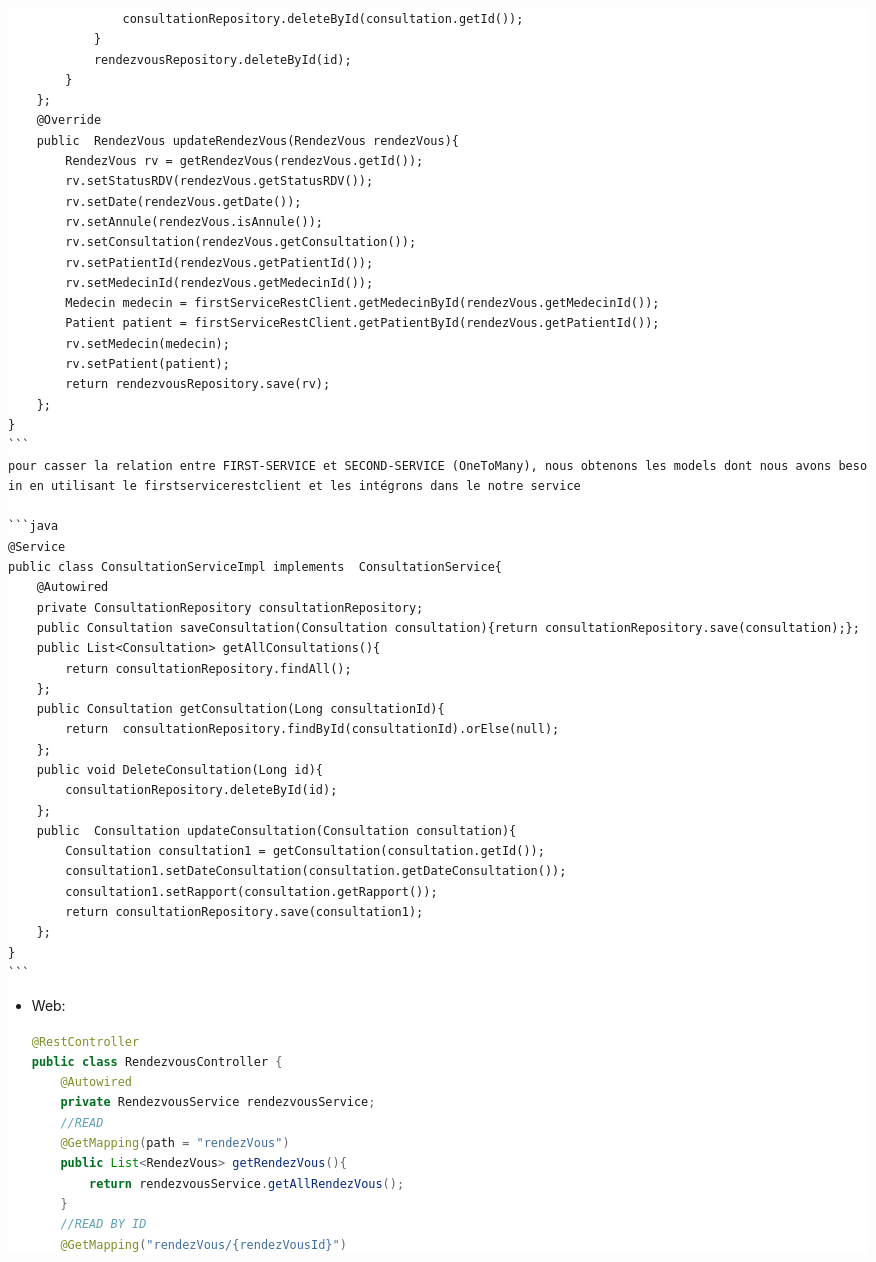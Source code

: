                     consultationRepository.deleteById(consultation.getId());
                }
                rendezvousRepository.deleteById(id);
            }
        };
        @Override
        public  RendezVous updateRendezVous(RendezVous rendezVous){
            RendezVous rv = getRendezVous(rendezVous.getId());
            rv.setStatusRDV(rendezVous.getStatusRDV());
            rv.setDate(rendezVous.getDate());
            rv.setAnnule(rendezVous.isAnnule());
            rv.setConsultation(rendezVous.getConsultation());
            rv.setPatientId(rendezVous.getPatientId());
            rv.setMedecinId(rendezVous.getMedecinId());
            Medecin medecin = firstServiceRestClient.getMedecinById(rendezVous.getMedecinId());
            Patient patient = firstServiceRestClient.getPatientById(rendezVous.getPatientId());
            rv.setMedecin(medecin);
            rv.setPatient(patient);
            return rendezvousRepository.save(rv);
        };
    }
    ```
    pour casser la relation entre FIRST-SERVICE et SECOND-SERVICE (OneToMany), nous obtenons les models dont nous avons besoin en utilisant le firstservicerestclient et les intégrons dans le notre service

    ```java
    @Service
    public class ConsultationServiceImpl implements  ConsultationService{
        @Autowired
        private ConsultationRepository consultationRepository;
        public Consultation saveConsultation(Consultation consultation){return consultationRepository.save(consultation);};
        public List<Consultation> getAllConsultations(){
            return consultationRepository.findAll();
        };
        public Consultation getConsultation(Long consultationId){
            return  consultationRepository.findById(consultationId).orElse(null);
        };
        public void DeleteConsultation(Long id){
            consultationRepository.deleteById(id);
        };
        public  Consultation updateConsultation(Consultation consultation){
            Consultation consultation1 = getConsultation(consultation.getId());
            consultation1.setDateConsultation(consultation.getDateConsultation());
            consultation1.setRapport(consultation.getRapport());
            return consultationRepository.save(consultation1);
        };
    }
    ```
- Web:
    ```java
    @RestController
    public class RendezvousController {
        @Autowired
        private RendezvousService rendezvousService;
        //READ
        @GetMapping(path = "rendezVous")
        public List<RendezVous> getRendezVous(){
            return rendezvousService.getAllRendezVous();
        }
        //READ BY ID
        @GetMapping("rendezVous/{rendezVousId}")